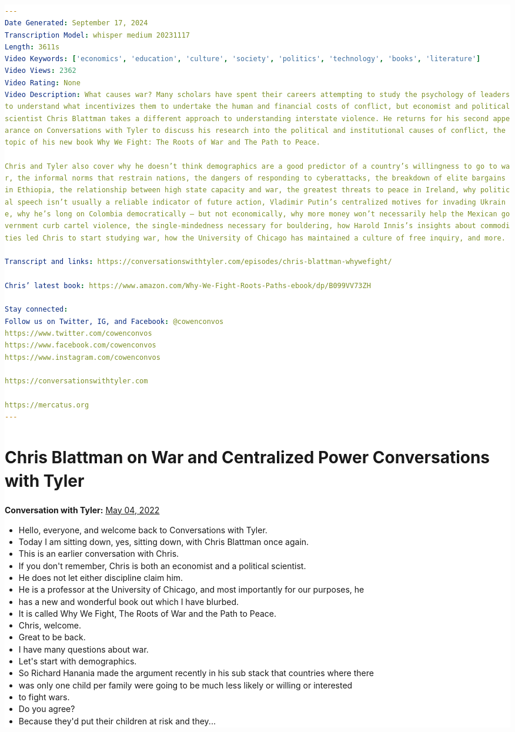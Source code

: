 ```yaml
---
Date Generated: September 17, 2024
Transcription Model: whisper medium 20231117
Length: 3611s
Video Keywords: ['economics', 'education', 'culture', 'society', 'politics', 'technology', 'books', 'literature']
Video Views: 2362
Video Rating: None
Video Description: What causes war? Many scholars have spent their careers attempting to study the psychology of leaders to understand what incentivizes them to undertake the human and financial costs of conflict, but economist and political scientist Chris Blattman takes a different approach to understanding interstate violence. He returns for his second appearance on Conversations with Tyler to discuss his research into the political and institutional causes of conflict, the topic of his new book Why We Fight: The Roots of War and The Path to Peace.

Chris and Tyler also cover why he doesn’t think demographics are a good predictor of a country’s willingness to go to war, the informal norms that restrain nations, the dangers of responding to cyberattacks, the breakdown of elite bargains in Ethiopia, the relationship between high state capacity and war, the greatest threats to peace in Ireland, why political speech isn’t usually a reliable indicator of future action, Vladimir Putin’s centralized motives for invading Ukraine, why he’s long on Colombia democratically – but not economically, why more money won’t necessarily help the Mexican government curb cartel violence, the single-mindedness necessary for bouldering, how Harold Innis’s insights about commodities led Chris to start studying war, how the University of Chicago has maintained a culture of free inquiry, and more.

Transcript and links: https://conversationswithtyler.com/episodes/chris-blattman-whywefight/

Chris’ latest book: https://www.amazon.com/Why-We-Fight-Roots-Paths-ebook/dp/B099VV73ZH

Stay connected:
Follow us on Twitter, IG, and Facebook: @cowenconvos
https://www.twitter.com/cowenconvos
https://www.facebook.com/cowenconvos
https://www.instagram.com/cowenconvos

https://conversationswithtyler.com

https://mercatus.org
---
```


# Chris Blattman on War and Centralized Power  Conversations with Tyler
**Conversation with Tyler:** [May 04, 2022](https://www.youtube.com/watch?v=v_YKWCnUT0Y)
*  Hello, everyone, and welcome back to Conversations with Tyler.
*  Today I am sitting down, yes, sitting down, with Chris Blattman once again.
*  This is an earlier conversation with Chris.
*  If you don't remember, Chris is both an economist and a political scientist.
*  He does not let either discipline claim him.
*  He is a professor at the University of Chicago, and most importantly for our purposes, he
*  has a new and wonderful book out which I have blurbed.
*  It is called Why We Fight, The Roots of War and the Path to Peace.
*  Chris, welcome.
*  Great to be back.
*  I have many questions about war.
*  Let's start with demographics.
*  So Richard Hanania made the argument recently in his sub stack that countries where there
*  was only one child per family were going to be much less likely or willing or interested
*  to fight wars.
*  Do you agree?
*  Because they'd put their children at risk and they...